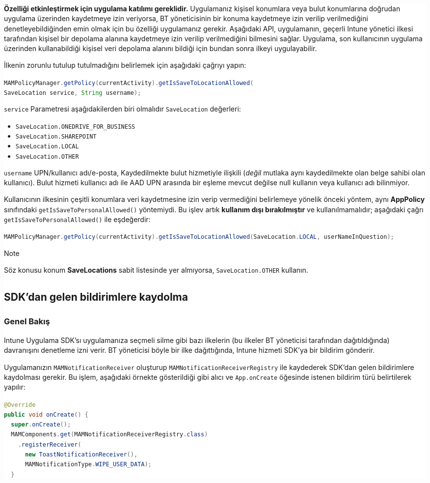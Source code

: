 **Özelliği etkinleştirmek için uygulama katılımı gereklidir.** Uygulamanız kişisel konumlara veya bulut konumlarına doğrudan uygulama üzerinden kaydetmeye izin veriyorsa, BT yöneticisinin bir konuma kaydetmeye izin verilip verilmediğini denetleyebildiğinden emin olmak için bu özelliği uygulamanız gerekir. Aşağıdaki API, uygulamanın, geçerli Intune yönetici ilkesi tarafından kişisel bir depolama alanına kaydetmeye izin verilip verilmediğini bilmesini sağlar. Uygulama, son kullanıcının uygulama üzerinden kullanabildiği kişisel veri depolama alanını bildiği için bundan sonra ilkeyi uygulayabilir.  

İlkenin zorunlu tutulup tutulmadığını belirlemek için aşağıdaki çağrıyı yapın:

```java
MAMPolicyManager.getPolicy(currentActivity).getIsSaveToLocationAllowed(
SaveLocation service, String username);
```

`service` Parametresi aşağıdakilerden biri olmalıdır `SaveLocation` değerleri:


- `SaveLocation.ONEDRIVE_FOR_BUSINESS`
- `SaveLocation.SHAREPOINT`
- `SaveLocation.LOCAL`
- `SaveLocation.OTHER`

`username` UPN/kullanıcı adı/e-posta, Kaydedilmekte bulut hizmetiyle ilişkili (*değil* mutlaka aynı kaydedilmekte olan belge sahibi olan kullanıcı). Bulut hizmeti kullanıcı adı ile AAD UPN arasında bir eşleme mevcut değilse null kullanın veya kullanıcı adı bilinmiyor.

Kullanıcının ilkesinin çeşitli konumlara veri kaydetmesine izin verip vermediğini belirlemeye yönelik önceki yöntem, aynı **AppPolicy** sınıfındaki `getIsSaveToPersonalAllowed()` yöntemiydi. Bu işlev artık **kullanım dışı bırakılmıştır** ve kullanılmamalıdır; aşağıdaki çağrı `getIsSaveToPersonalAllowed()` ile eşdeğerdir:

```java
MAMPolicyManager.getPolicy(currentActivity).getIsSaveToLocationAllowed(SaveLocation.LOCAL, userNameInQuestion);
```

>[!NOTE]
> Söz konusu konum **SaveLocations** sabit listesinde yer almıyorsa, `SaveLocation.OTHER` kullanın.


## <a name="register-for-notifications-from-the-sdk"></a>SDK’dan gelen bildirimlere kaydolma

### <a name="overview"></a>Genel Bakış
Intune Uygulama SDK’sı uygulamanıza seçmeli silme gibi bazı ilkelerin (bu ilkeler BT yöneticisi tarafından dağıtıldığında) davranışını denetleme izni verir. BT yöneticisi böyle bir ilke dağıttığında, Intune hizmeti SDK’ya bir bildirim gönderir.

Uygulamanızın `MAMNotificationReceiver` oluşturup `MAMNotificationReceiverRegistry` ile kaydederek SDK’dan gelen bildirimlere kaydolması gerekir. Bu işlem, aşağıdaki örnekte gösterildiği gibi alıcı ve `App.onCreate` öğesinde istenen bildirim türü belirtilerek yapılır:

```java
@Override
public void onCreate() {
  super.onCreate();
  MAMComponents.get(MAMNotificationReceiverRegistry.class)
    .registerReceiver(
      new ToastNotificationReceiver(),
      MAMNotificationType.WIPE_USER_DATA);
  }
```
